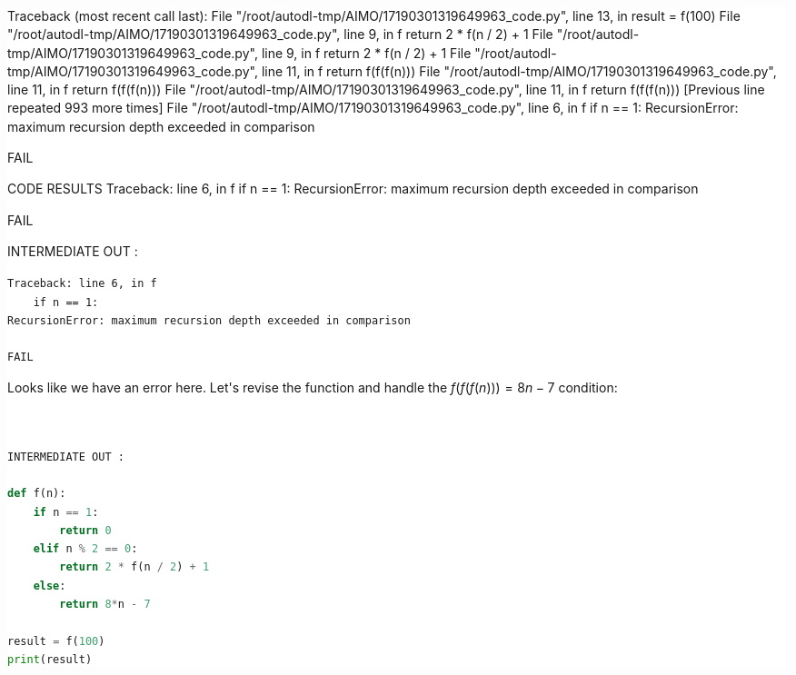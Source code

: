 Traceback (most recent call last):
  File "/root/autodl-tmp/AIMO/17190301319649963_code.py", line 13, in <module>
    result = f(100)
  File "/root/autodl-tmp/AIMO/17190301319649963_code.py", line 9, in f
    return 2 * f(n / 2) + 1
  File "/root/autodl-tmp/AIMO/17190301319649963_code.py", line 9, in f
    return 2 * f(n / 2) + 1
  File "/root/autodl-tmp/AIMO/17190301319649963_code.py", line 11, in f
    return f(f(f(n)))
  File "/root/autodl-tmp/AIMO/17190301319649963_code.py", line 11, in f
    return f(f(f(n)))
  File "/root/autodl-tmp/AIMO/17190301319649963_code.py", line 11, in f
    return f(f(f(n)))
  [Previous line repeated 993 more times]
  File "/root/autodl-tmp/AIMO/17190301319649963_code.py", line 6, in f
    if n == 1:
RecursionError: maximum recursion depth exceeded in comparison

FAIL

CODE RESULTS Traceback: line 6, in f
    if n == 1:
RecursionError: maximum recursion depth exceeded in comparison

FAIL


INTERMEDIATE OUT :
```output
Traceback: line 6, in f
    if n == 1:
RecursionError: maximum recursion depth exceeded in comparison

FAIL

```
Looks like we have an error here. Let's revise the function and handle the $f(f(f(n))) = 8n - 7$ condition:

```python


INTERMEDIATE OUT :

def f(n):
    if n == 1:
        return 0
    elif n % 2 == 0:
        return 2 * f(n / 2) + 1
    else:
        return 8*n - 7

result = f(100)
print(result)
```
